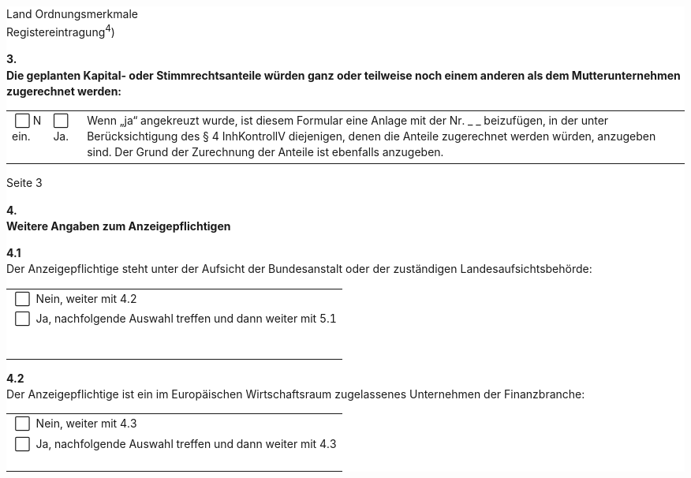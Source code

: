 <td>Land</td>
<td></td>
</tr>
<tr class="even">
<td>Ordnungsmerkmale<br />
Registereintragung<sup>4</sup>)</td>
<td></td>
</tr>
</tbody>
</table>

**3.**  
**Die geplanten Kapital- oder Stimmrechtsanteile würden ganz oder teilweise noch einem anderen als dem Mutterunternehmen zugerechnet werden:**

|          |       |                                                                                                                                                                                                                                                                                     |
|----------|-------|-------------------------------------------------------------------------------------------------------------------------------------------------------------------------------------------------------------------------------------------------------------------------------------|
|  ⃞ Nein. | ⃞ Ja. | Wenn „ja“ angekreuzt wurde, ist diesem Formular eine Anlage mit der Nr. \_ \_ beizufügen, in der unter Berücksichtigung des § 4 InhKontrollV diejenigen, denen die Anteile zugerechnet werden würden, anzugeben sind. Der Grund der Zurechnung der Anteile ist ebenfalls anzugeben. |

Seite 3

**4.**  
**Weitere Angaben zum Anzeigepflichtigen**

**4.1**  
Der Anzeigepflichtige steht unter der Aufsicht der Bundesanstalt oder der zuständigen Landesaufsichtsbehörde:

|                                                              |
|--------------------------------------------------------------|
|  ⃞  Nein, weiter mit 4.2                                     |
|  ⃞  Ja, nachfolgende Auswahl treffen und dann weiter mit 5.1 |
|                                                              |
|                                                              |
|                                                              |
|                                                              |
|                                                              |
|                                                              |
|                                                              |

**4.2**  
Der Anzeigepflichtige ist ein im Europäischen Wirtschaftsraum zugelassenes Unternehmen der Finanzbranche:

|                                                              |
|--------------------------------------------------------------|
|  ⃞  Nein, weiter mit 4.3                                     |
|  ⃞  Ja, nachfolgende Auswahl treffen und dann weiter mit 4.3 |
|                                                              |
|                                                              |
|                                                              |
|                                                              |
